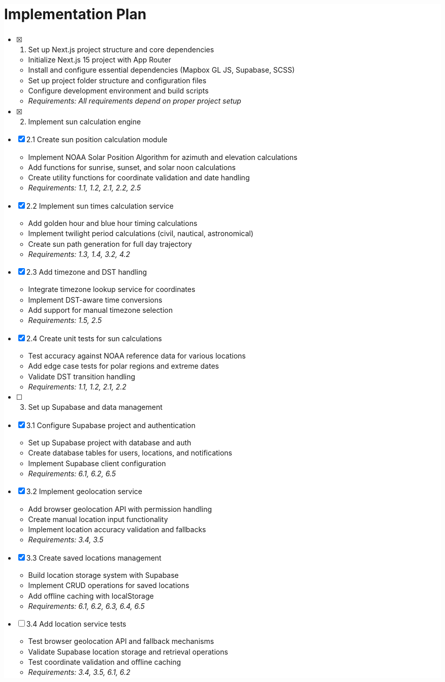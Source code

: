 # Implementation Plan

- [x] 1. Set up Next.js project structure and core dependencies
  - Initialize Next.js 15 project with App Router
  - Install and configure essential dependencies (Mapbox GL JS, Supabase, SCSS)
  - Set up project folder structure and configuration files
  - Configure development environment and build scripts
  - _Requirements: All requirements depend on proper project setup_

- [x] 2. Implement sun calculation engine
- [x] 2.1 Create sun position calculation module
  - Implement NOAA Solar Position Algorithm for azimuth and elevation calculations
  - Add functions for sunrise, sunset, and solar noon calculations
  - Create utility functions for coordinate validation and date handling
  - _Requirements: 1.1, 1.2, 2.1, 2.2, 2.5_

- [x] 2.2 Implement sun times calculation service
  - Add golden hour and blue hour timing calculations
  - Implement twilight period calculations (civil, nautical, astronomical)
  - Create sun path generation for full day trajectory
  - _Requirements: 1.3, 1.4, 3.2, 4.2_

- [x] 2.3 Add timezone and DST handling
  - Integrate timezone lookup service for coordinates
  - Implement DST-aware time conversions
  - Add support for manual timezone selection
  - _Requirements: 1.5, 2.5_

- [x] 2.4 Create unit tests for sun calculations
  - Test accuracy against NOAA reference data for various locations
  - Add edge case tests for polar regions and extreme dates
  - Validate DST transition handling
  - _Requirements: 1.1, 1.2, 2.1, 2.2_

- [ ] 3. Set up Supabase and data management
- [x] 3.1 Configure Supabase project and authentication
  - Set up Supabase project with database and auth
  - Create database tables for users, locations, and notifications
  - Implement Supabase client configuration
  - _Requirements: 6.1, 6.2, 6.5_

- [x] 3.2 Implement geolocation service
  - Add browser geolocation API with permission handling
  - Create manual location input functionality
  - Implement location accuracy validation and fallbacks
  - _Requirements: 3.4, 3.5_

- [x] 3.3 Create saved locations management
  - Build location storage system with Supabase
  - Implement CRUD operations for saved locations
  - Add offline caching with localStorage
  - _Requirements: 6.1, 6.2, 6.3, 6.4, 6.5_

- [ ] 3.4 Add location service tests
  - Test browser geolocation API and fallback mechanisms
  - Validate Supabase location storage and retrieval operations
  - Test coordinate validation and offline caching
  - _Requirements: 3.4, 3.5, 6.1, 6.2_
